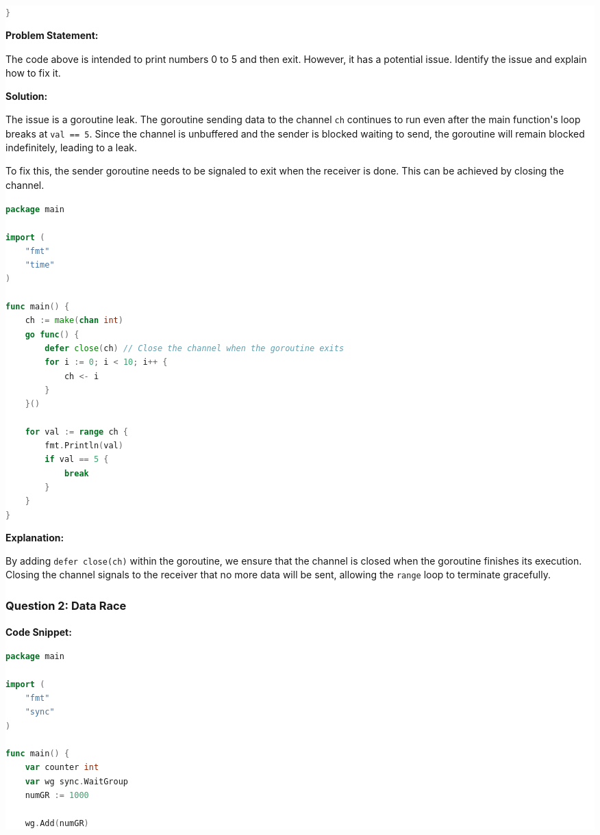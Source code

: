 ```go
}
```

**Problem Statement:**

The code above is intended to print numbers 0 to 5 and then exit. However, it has a potential issue. Identify the issue and explain how to fix it.

**Solution:**

The issue is a goroutine leak. The goroutine sending data to the channel `ch` continues to run even after the main function's loop breaks at `val == 5`. Since the channel is unbuffered and the sender is blocked waiting to send, the goroutine will remain blocked indefinitely, leading to a leak.

To fix this, the sender goroutine needs to be signaled to exit when the receiver is done. This can be achieved by closing the channel.

```go
package main

import (
	"fmt"
	"time"
)

func main() {
	ch := make(chan int)
	go func() {
		defer close(ch) // Close the channel when the goroutine exits
		for i := 0; i < 10; i++ {
			ch <- i
		}
	}()

	for val := range ch {
		fmt.Println(val)
		if val == 5 {
			break
		}
	}
}
```

**Explanation:**

By adding `defer close(ch)` within the goroutine, we ensure that the channel is closed when the goroutine finishes its execution. Closing the channel signals to the receiver that no more data will be sent, allowing the `range` loop to terminate gracefully.

### Question 2: Data Race

**Code Snippet:**

```go
package main

import (
	"fmt"
	"sync"
)

func main() {
	var counter int
	var wg sync.WaitGroup
	numGR := 1000

	wg.Add(numGR)

```